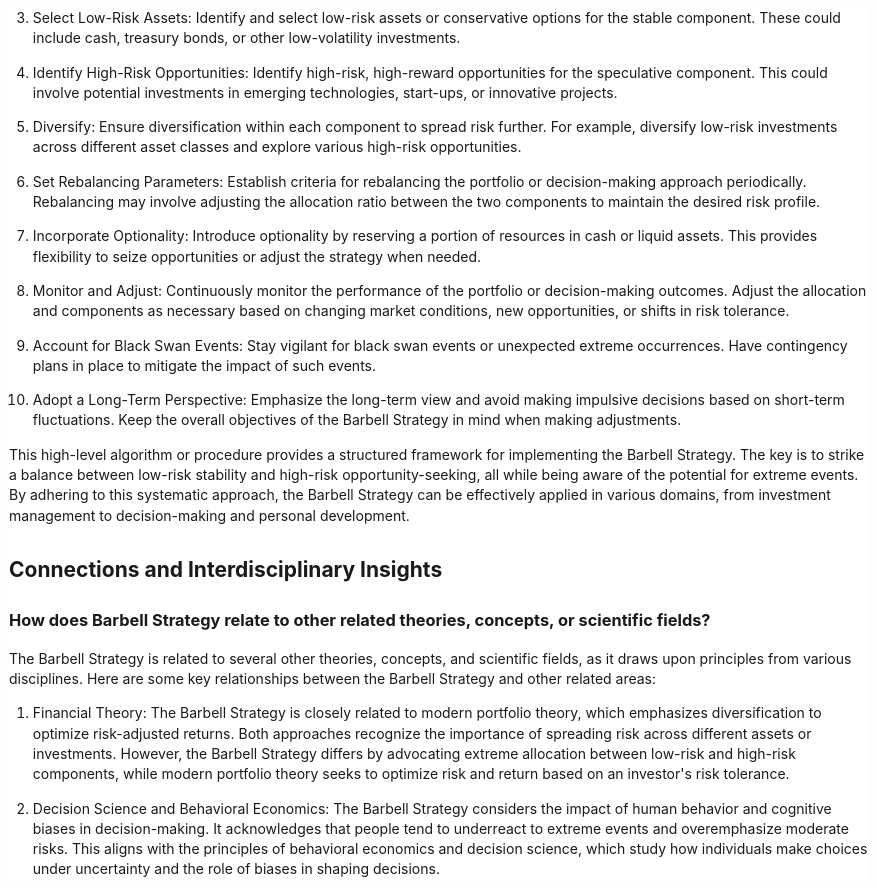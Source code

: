 3. Select Low-Risk Assets: Identify and select low-risk assets or conservative options for the stable component. These could include cash, treasury bonds, or other low-volatility investments.

4. Identify High-Risk Opportunities: Identify high-risk, high-reward opportunities for the speculative component. This could involve potential investments in emerging technologies, start-ups, or innovative projects.

5. Diversify: Ensure diversification within each component to spread risk further. For example, diversify low-risk investments across different asset classes and explore various high-risk opportunities.

6. Set Rebalancing Parameters: Establish criteria for rebalancing the portfolio or decision-making approach periodically. Rebalancing may involve adjusting the allocation ratio between the two components to maintain the desired risk profile.

7. Incorporate Optionality: Introduce optionality by reserving a portion of resources in cash or liquid assets. This provides flexibility to seize opportunities or adjust the strategy when needed.

8. Monitor and Adjust: Continuously monitor the performance of the portfolio or decision-making outcomes. Adjust the allocation and components as necessary based on changing market conditions, new opportunities, or shifts in risk tolerance.

9. Account for Black Swan Events: Stay vigilant for black swan events or unexpected extreme occurrences. Have contingency plans in place to mitigate the impact of such events.

10. Adopt a Long-Term Perspective: Emphasize the long-term view and avoid making impulsive decisions based on short-term fluctuations. Keep the overall objectives of the Barbell Strategy in mind when making adjustments.

This high-level algorithm or procedure provides a structured framework for implementing the Barbell Strategy. The key is to strike a balance between low-risk stability and high-risk opportunity-seeking, all while being aware of the potential for extreme events. By adhering to this systematic approach, the Barbell Strategy can be effectively applied in various domains, from investment management to decision-making and personal development.

Connections and Interdisciplinary Insights
-------------

### How does Barbell Strategy relate to other related theories, concepts, or scientific fields?

The Barbell Strategy is related to several other theories, concepts, and scientific fields, as it draws upon principles from various disciplines. Here are some key relationships between the Barbell Strategy and other related areas:

1. Financial Theory:
The Barbell Strategy is closely related to modern portfolio theory, which emphasizes diversification to optimize risk-adjusted returns. Both approaches recognize the importance of spreading risk across different assets or investments. However, the Barbell Strategy differs by advocating extreme allocation between low-risk and high-risk components, while modern portfolio theory seeks to optimize risk and return based on an investor's risk tolerance.

2. Decision Science and Behavioral Economics:
The Barbell Strategy considers the impact of human behavior and cognitive biases in decision-making. It acknowledges that people tend to underreact to extreme events and overemphasize moderate risks. This aligns with the principles of behavioral economics and decision science, which study how individuals make choices under uncertainty and the role of biases in shaping decisions.
